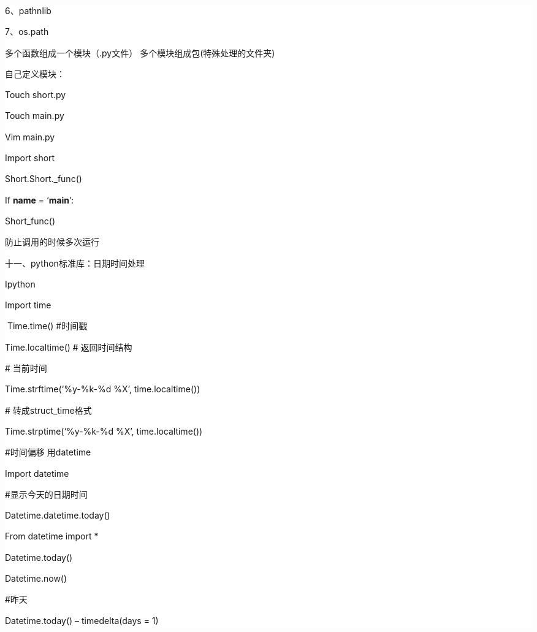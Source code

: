 6、pathnlib

7、os.path

 

多个函数组成一个模块（.py文件） 多个模块组成包(特殊处理的文件夹)

自己定义模块：

Touch short.py

Touch main.py

Vim main.py

Import short

Short.Short._func()

If __name__ = ‘__main__’:

  Short_func()

防止调用的时候多次运行

 

十一、python标准库：日期时间处理

   Ipython

   Import time

​     Time.time() #时间戳

   Time.localtime() # 返回时间结构

   \# 当前时间

Time.strftime(‘%y-%k-%d %X’, time.localtime())

   \# 转成struct_time格式

Time.strptime(‘%y-%k-%d %X’, time.localtime())

\#时间偏移 用datetime

Import datetime

\#显示今天的日期时间

Datetime.datetime.today()

 

From datetime import *

Datetime.today()

Datetime.now()

 

\#昨天

Datetime.today() – timedelta(days = 1)

